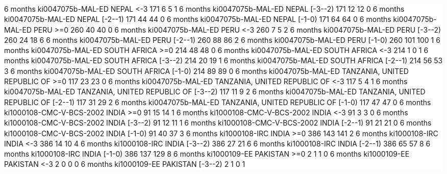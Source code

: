 6 months    ki0047075b-MAL-ED          NEPAL                          <-3          171      6      5      1
6 months    ki0047075b-MAL-ED          NEPAL                          [-3--2)      171     12     12      0
6 months    ki0047075b-MAL-ED          NEPAL                          [-2--1)      171     44     44      0
6 months    ki0047075b-MAL-ED          NEPAL                          [-1-0)       171     64     64      0
6 months    ki0047075b-MAL-ED          PERU                           >=0          260     40     40      0
6 months    ki0047075b-MAL-ED          PERU                           <-3          260      7      5      2
6 months    ki0047075b-MAL-ED          PERU                           [-3--2)      260     24     18      6
6 months    ki0047075b-MAL-ED          PERU                           [-2--1)      260     88     86      2
6 months    ki0047075b-MAL-ED          PERU                           [-1-0)       260    101    100      1
6 months    ki0047075b-MAL-ED          SOUTH AFRICA                   >=0          214     48     48      0
6 months    ki0047075b-MAL-ED          SOUTH AFRICA                   <-3          214      1      0      1
6 months    ki0047075b-MAL-ED          SOUTH AFRICA                   [-3--2)      214     20     19      1
6 months    ki0047075b-MAL-ED          SOUTH AFRICA                   [-2--1)      214     56     53      3
6 months    ki0047075b-MAL-ED          SOUTH AFRICA                   [-1-0)       214     89     89      0
6 months    ki0047075b-MAL-ED          TANZANIA, UNITED REPUBLIC OF   >=0          117     23     23      0
6 months    ki0047075b-MAL-ED          TANZANIA, UNITED REPUBLIC OF   <-3          117      5      4      1
6 months    ki0047075b-MAL-ED          TANZANIA, UNITED REPUBLIC OF   [-3--2)      117     11      9      2
6 months    ki0047075b-MAL-ED          TANZANIA, UNITED REPUBLIC OF   [-2--1)      117     31     29      2
6 months    ki0047075b-MAL-ED          TANZANIA, UNITED REPUBLIC OF   [-1-0)       117     47     47      0
6 months    ki1000108-CMC-V-BCS-2002   INDIA                          >=0           91     15     14      1
6 months    ki1000108-CMC-V-BCS-2002   INDIA                          <-3           91      3      3      0
6 months    ki1000108-CMC-V-BCS-2002   INDIA                          [-3--2)       91     12     11      1
6 months    ki1000108-CMC-V-BCS-2002   INDIA                          [-2--1)       91     21     21      0
6 months    ki1000108-CMC-V-BCS-2002   INDIA                          [-1-0)        91     40     37      3
6 months    ki1000108-IRC              INDIA                          >=0          386    143    141      2
6 months    ki1000108-IRC              INDIA                          <-3          386     14     10      4
6 months    ki1000108-IRC              INDIA                          [-3--2)      386     27     21      6
6 months    ki1000108-IRC              INDIA                          [-2--1)      386     65     57      8
6 months    ki1000108-IRC              INDIA                          [-1-0)       386    137    129      8
6 months    ki1000109-EE               PAKISTAN                       >=0            2      1      1      0
6 months    ki1000109-EE               PAKISTAN                       <-3            2      0      0      0
6 months    ki1000109-EE               PAKISTAN                       [-3--2)        2      1      0      1